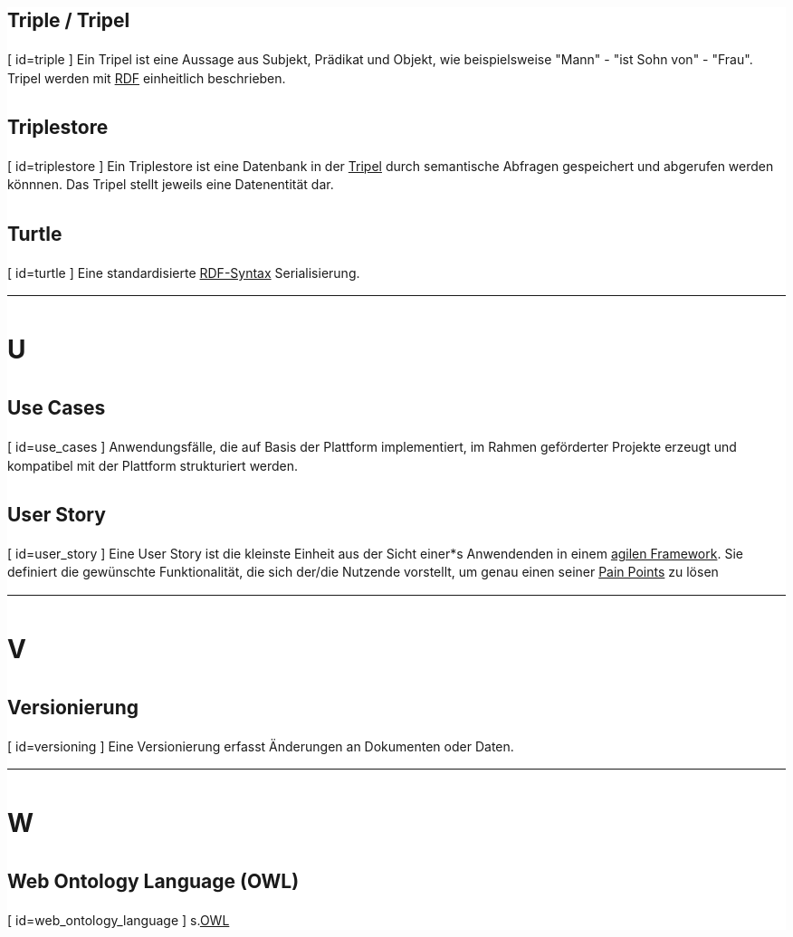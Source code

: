 ## Triple / Tripel
[ id=triple ]
Ein Tripel ist eine Aussage aus Subjekt, Prädikat und Objekt, wie beispielsweise "Mann" - "ist Sohn von" - "Frau".
Tripel werden mit [RDF](#RDF) einheitlich beschrieben.

## Triplestore
[ id=triplestore ]
Ein Triplestore ist eine Datenbank in  der [Tripel](#Triple--Tripel) durch semantische Abfragen gespeichert und abgerufen werden könnnen.
Das Tripel stellt jeweils eine Datenentität dar.

## Turtle
[ id=turtle ]
Eine standardisierte [RDF-Syntax](#RDF) Serialisierung.

---

# U

## Use Cases
[ id=use_cases ]
Anwendungsfälle, die auf Basis der Plattform implementiert, im Rahmen geförderter Projekte erzeugt und kompatibel mit der Plattform strukturiert werden. 

## User Story
[ id=user_story ]
Eine User Story ist die kleinste Einheit aus der Sicht einer*s Anwendenden in einem [agilen Framework](#Agiles-Management). Sie definiert die gewünschte Funktionalität, die sich der/die Nutzende vorstellt, um genau einen seiner [Pain Points](#Pain-Point) zu lösen

---

# V

## Versionierung
[ id=versioning ]
Eine Versionierung erfasst Änderungen an Dokumenten oder Daten.

---

# W

## Web Ontology Language (OWL)
[ id=web_ontology_language ]
s.[OWL](#OWL)
